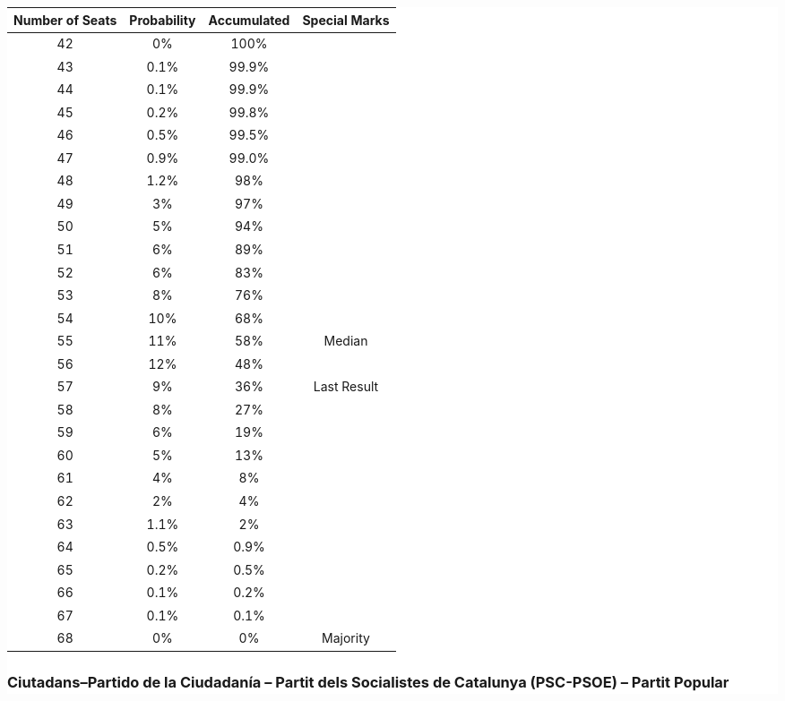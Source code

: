 
| Number of Seats | Probability | Accumulated | Special Marks |
|:---------------:|:-----------:|:-----------:|:-------------:|
| 42 | 0% | 100% |  |
| 43 | 0.1% | 99.9% |  |
| 44 | 0.1% | 99.9% |  |
| 45 | 0.2% | 99.8% |  |
| 46 | 0.5% | 99.5% |  |
| 47 | 0.9% | 99.0% |  |
| 48 | 1.2% | 98% |  |
| 49 | 3% | 97% |  |
| 50 | 5% | 94% |  |
| 51 | 6% | 89% |  |
| 52 | 6% | 83% |  |
| 53 | 8% | 76% |  |
| 54 | 10% | 68% |  |
| 55 | 11% | 58% | Median |
| 56 | 12% | 48% |  |
| 57 | 9% | 36% | Last Result |
| 58 | 8% | 27% |  |
| 59 | 6% | 19% |  |
| 60 | 5% | 13% |  |
| 61 | 4% | 8% |  |
| 62 | 2% | 4% |  |
| 63 | 1.1% | 2% |  |
| 64 | 0.5% | 0.9% |  |
| 65 | 0.2% | 0.5% |  |
| 66 | 0.1% | 0.2% |  |
| 67 | 0.1% | 0.1% |  |
| 68 | 0% | 0% | Majority |

### Ciutadans–Partido de la Ciudadanía – Partit dels Socialistes de Catalunya (PSC-PSOE) – Partit Popular
